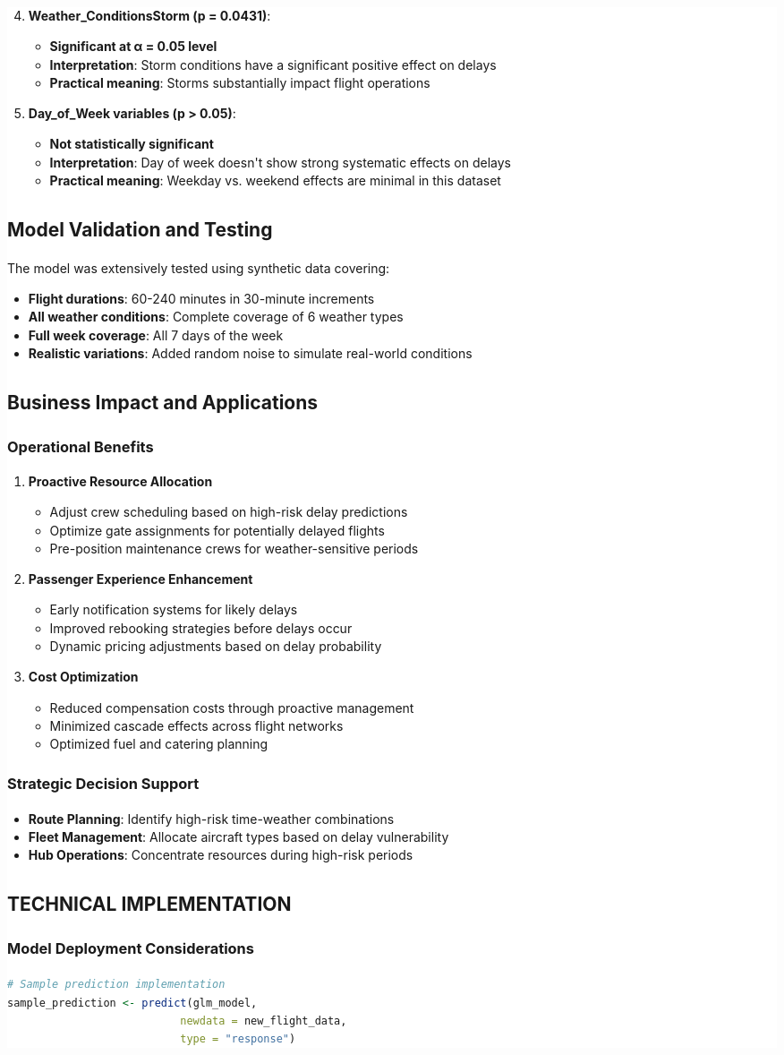 4. **Weather_ConditionsStorm (p = 0.0431)**:
   - **Significant at α = 0.05 level**
   - **Interpretation**: Storm conditions have a significant positive effect on delays
   - **Practical meaning**: Storms substantially impact flight operations

5. **Day_of_Week variables (p > 0.05)**:
   - **Not statistically significant**
   - **Interpretation**: Day of week doesn't show strong systematic effects on delays
   - **Practical meaning**: Weekday vs. weekend effects are minimal in this dataset

## Model Validation and Testing

The model was extensively tested using synthetic data covering:

- **Flight durations**: 60-240 minutes in 30-minute increments
- **All weather conditions**: Complete coverage of 6 weather types
- **Full week coverage**: All 7 days of the week
- **Realistic variations**: Added random noise to simulate real-world conditions

## Business Impact and Applications

### Operational Benefits

1. **Proactive Resource Allocation**
   - Adjust crew scheduling based on high-risk delay predictions
   - Optimize gate assignments for potentially delayed flights
   - Pre-position maintenance crews for weather-sensitive periods

2. **Passenger Experience Enhancement**
   - Early notification systems for likely delays
   - Improved rebooking strategies before delays occur
   - Dynamic pricing adjustments based on delay probability

3. **Cost Optimization**
   - Reduced compensation costs through proactive management
   - Minimized cascade effects across flight networks
   - Optimized fuel and catering planning

### Strategic Decision Support

- **Route Planning**: Identify high-risk time-weather combinations
- **Fleet Management**: Allocate aircraft types based on delay vulnerability
- **Hub Operations**: Concentrate resources during high-risk periods

## TECHNICAL IMPLEMENTATION

### Model Deployment Considerations

```r
# Sample prediction implementation
sample_prediction <- predict(glm_model,
                           newdata = new_flight_data,
                           type = "response")
```

